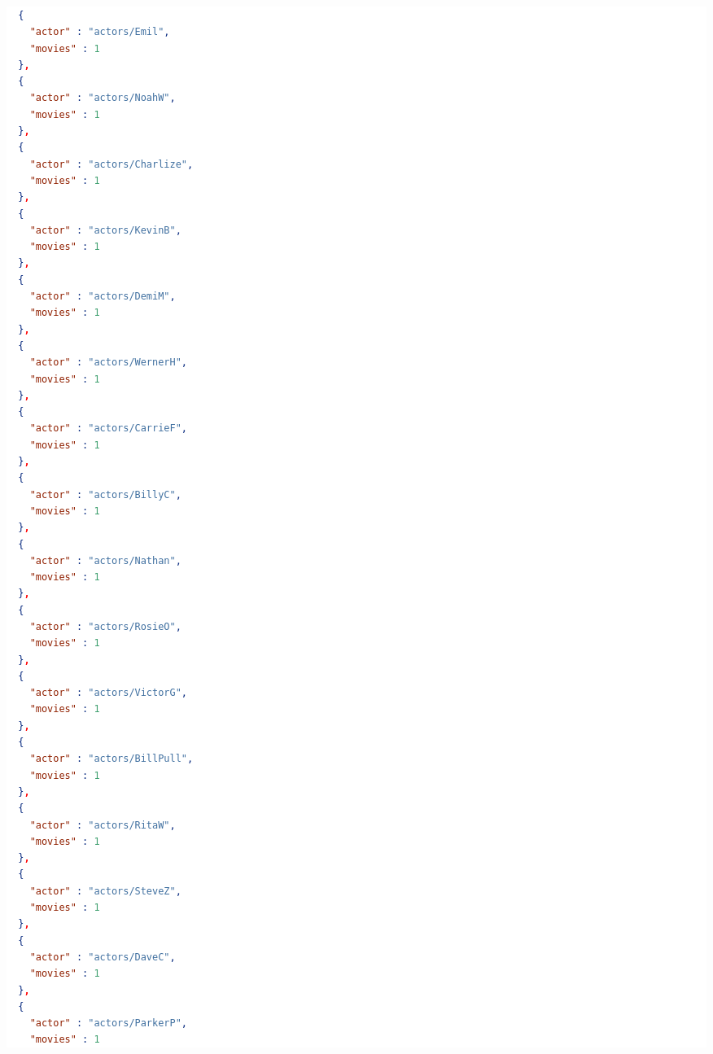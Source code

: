 ```json
  {
    "actor" : "actors/Emil",
    "movies" : 1
  },
  {
    "actor" : "actors/NoahW",
    "movies" : 1
  },
  {
    "actor" : "actors/Charlize",
    "movies" : 1
  },
  {
    "actor" : "actors/KevinB",
    "movies" : 1
  },
  {
    "actor" : "actors/DemiM",
    "movies" : 1
  },
  {
    "actor" : "actors/WernerH",
    "movies" : 1
  },
  {
    "actor" : "actors/CarrieF",
    "movies" : 1
  },
  {
    "actor" : "actors/BillyC",
    "movies" : 1
  },
  {
    "actor" : "actors/Nathan",
    "movies" : 1
  },
  {
    "actor" : "actors/RosieO",
    "movies" : 1
  },
  {
    "actor" : "actors/VictorG",
    "movies" : 1
  },
  {
    "actor" : "actors/BillPull",
    "movies" : 1
  },
  {
    "actor" : "actors/RitaW",
    "movies" : 1
  },
  {
    "actor" : "actors/SteveZ",
    "movies" : 1
  },
  {
    "actor" : "actors/DaveC",
    "movies" : 1
  },
  {
    "actor" : "actors/ParkerP",
    "movies" : 1
```